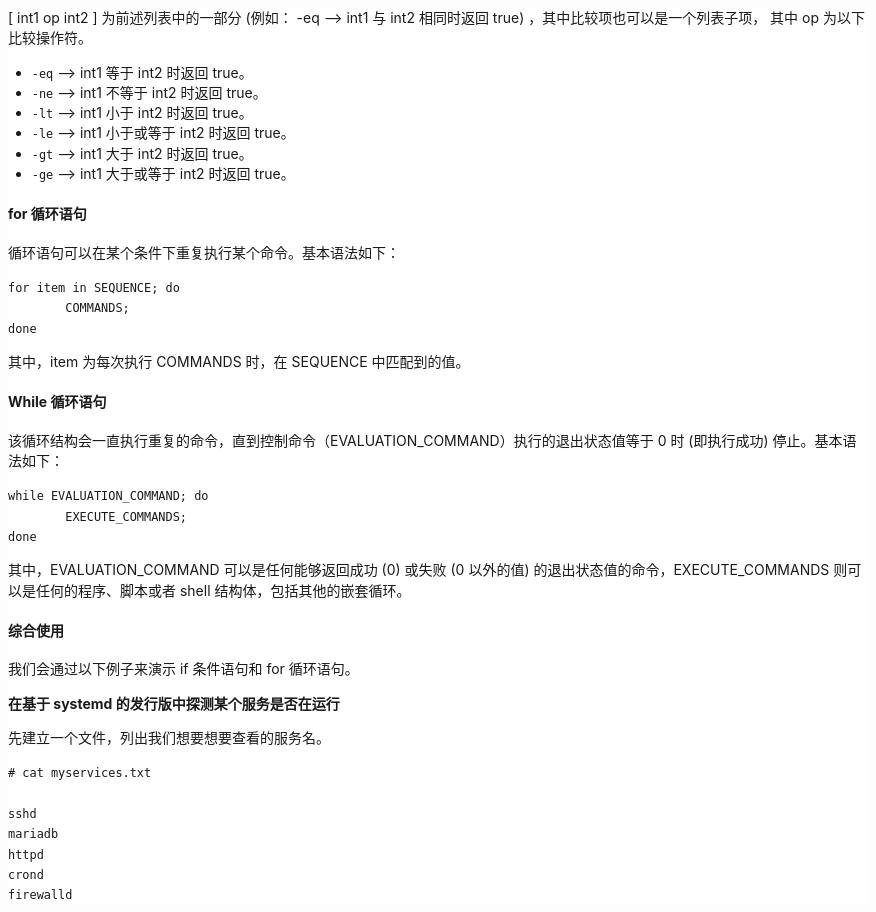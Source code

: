 
[ int1 op int2 ] 为前述列表中的一部分 (例如： -eq –> int1 与 int2 相同时返回 true) ，其中比较项也可以是一个列表子项， 其中 op 为以下比较操作符。


* `-eq` –> int1 等于 int2 时返回 true。
* `-ne` –> int1 不等于 int2 时返回 true。
* `-lt` –> int1 小于 int2 时返回 true。
* `-le` –> int1 小于或等于 int2 时返回 true。
* `-gt` –> int1 大于 int2 时返回 true。
* `-ge` –> int1 大于或等于 int2 时返回 true。


#### for 循环语句


循环语句可以在某个条件下重复执行某个命令。基本语法如下：



```
for item in SEQUENCE; do
        COMMANDS;
done

```

其中，item 为每次执行 COMMANDS 时，在 SEQUENCE 中匹配到的值。


#### While 循环语句


该循环结构会一直执行重复的命令，直到控制命令（EVALUATION\_COMMAND）执行的退出状态值等于 0 时 (即执行成功) 停止。基本语法如下：



```
while EVALUATION_COMMAND; do
        EXECUTE_COMMANDS;
done

```

其中，EVALUATION\_COMMAND 可以是任何能够返回成功 (0) 或失败 (0 以外的值) 的退出状态值的命令，EXECUTE\_COMMANDS 则可以是任何的程序、脚本或者 shell 结构体，包括其他的嵌套循环。


#### 综合使用


我们会通过以下例子来演示 if 条件语句和 for 循环语句。


**在基于 systemd 的发行版中探测某个服务是否在运行**


先建立一个文件，列出我们想要想要查看的服务名。



```
# cat myservices.txt

sshd
mariadb
httpd
crond
firewalld

```
